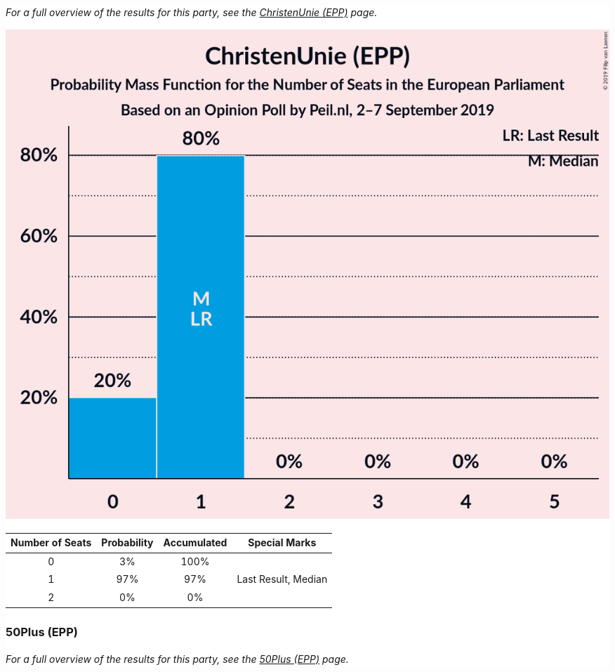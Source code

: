 *For a full overview of the results for this party, see the [ChristenUnie (EPP)](party-christenunieepp.html) page.*

![Graph with seats probability mass function not yet produced](2019-09-07-Peilnl-seats-pmf-christenunieepp.png "Seats Probability Mass Function")

| Number of Seats | Probability | Accumulated | Special Marks |
|:---------------:|:-----------:|:-----------:|:-------------:|
| 0 | 3% | 100% |  |
| 1 | 97% | 97% | Last Result, Median |
| 2 | 0% | 0% |  |

### 50Plus (EPP)

*For a full overview of the results for this party, see the [50Plus (EPP)](party-50plusepp.html) page.*
